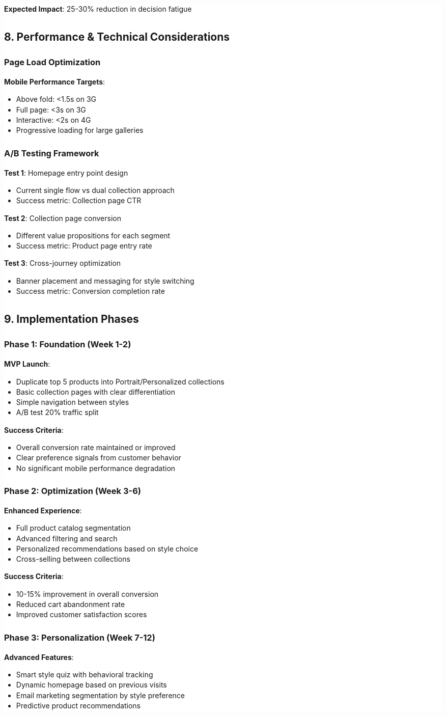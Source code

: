 **Expected Impact**: 25-30% reduction in decision fatigue

## 8. Performance & Technical Considerations

### Page Load Optimization
**Mobile Performance Targets**:
- Above fold: <1.5s on 3G
- Full page: <3s on 3G
- Interactive: <2s on 4G
- Progressive loading for large galleries

### A/B Testing Framework
**Test 1**: Homepage entry point design
- Current single flow vs dual collection approach
- Success metric: Collection page CTR

**Test 2**: Collection page conversion
- Different value propositions for each segment
- Success metric: Product page entry rate

**Test 3**: Cross-journey optimization
- Banner placement and messaging for style switching
- Success metric: Conversion completion rate

## 9. Implementation Phases

### Phase 1: Foundation (Week 1-2)
**MVP Launch**:
- Duplicate top 5 products into Portrait/Personalized collections
- Basic collection pages with clear differentiation
- Simple navigation between styles
- A/B test 20% traffic split

**Success Criteria**:
- Overall conversion rate maintained or improved
- Clear preference signals from customer behavior
- No significant mobile performance degradation

### Phase 2: Optimization (Week 3-6)
**Enhanced Experience**:
- Full product catalog segmentation
- Advanced filtering and search
- Personalized recommendations based on style choice
- Cross-selling between collections

**Success Criteria**:
- 10-15% improvement in overall conversion
- Reduced cart abandonment rate
- Improved customer satisfaction scores

### Phase 3: Personalization (Week 7-12)
**Advanced Features**:
- Smart style quiz with behavioral tracking
- Dynamic homepage based on previous visits
- Email marketing segmentation by style preference
- Predictive product recommendations
